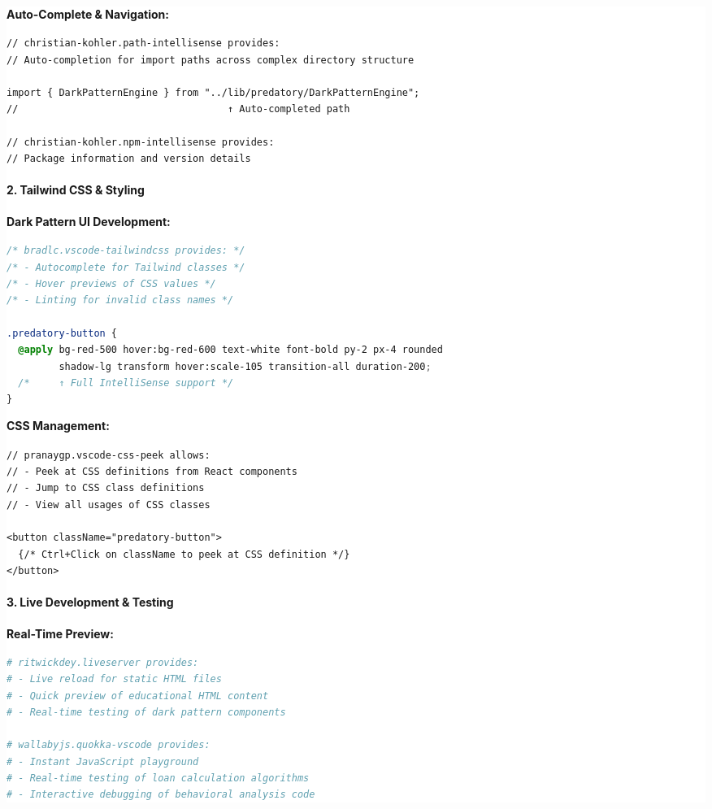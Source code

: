 **Auto-Complete & Navigation:**

```tsx
// christian-kohler.path-intellisense provides:
// Auto-completion for import paths across complex directory structure

import { DarkPatternEngine } from "../lib/predatory/DarkPatternEngine";
//                                    ↑ Auto-completed path

// christian-kohler.npm-intellisense provides:
// Package information and version details
```

#### **2. Tailwind CSS & Styling**

**Dark Pattern UI Development:**

```css
/* bradlc.vscode-tailwindcss provides: */
/* - Autocomplete for Tailwind classes */
/* - Hover previews of CSS values */
/* - Linting for invalid class names */

.predatory-button {
  @apply bg-red-500 hover:bg-red-600 text-white font-bold py-2 px-4 rounded
         shadow-lg transform hover:scale-105 transition-all duration-200;
  /*     ↑ Full IntelliSense support */
}
```

**CSS Management:**

```tsx
// pranaygp.vscode-css-peek allows:
// - Peek at CSS definitions from React components
// - Jump to CSS class definitions
// - View all usages of CSS classes

<button className="predatory-button">
  {/* Ctrl+Click on className to peek at CSS definition */}
</button>
```

#### **3. Live Development & Testing**

**Real-Time Preview:**

```bash
# ritwickdey.liveserver provides:
# - Live reload for static HTML files
# - Quick preview of educational HTML content
# - Real-time testing of dark pattern components

# wallabyjs.quokka-vscode provides:
# - Instant JavaScript playground
# - Real-time testing of loan calculation algorithms
# - Interactive debugging of behavioral analysis code
```
